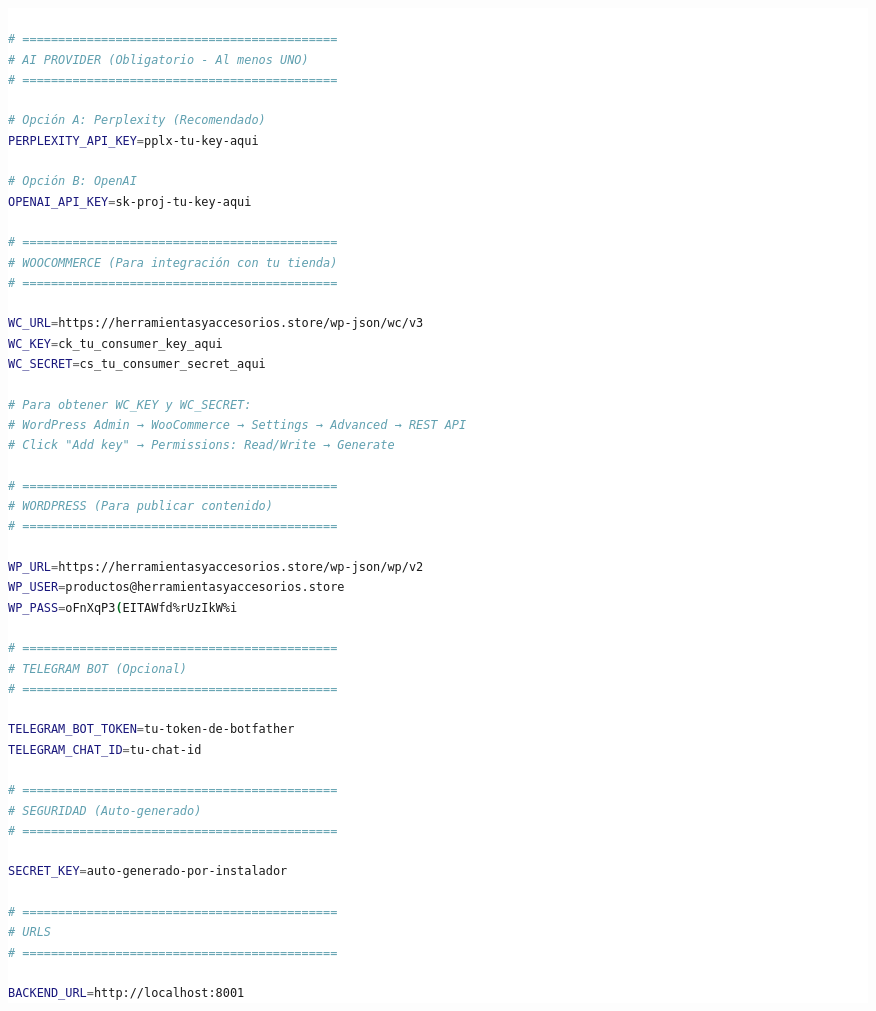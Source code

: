 ```bash

# ============================================
# AI PROVIDER (Obligatorio - Al menos UNO)
# ============================================

# Opción A: Perplexity (Recomendado)
PERPLEXITY_API_KEY=pplx-tu-key-aqui

# Opción B: OpenAI
OPENAI_API_KEY=sk-proj-tu-key-aqui

# ============================================
# WOOCOMMERCE (Para integración con tu tienda)
# ============================================

WC_URL=https://herramientasyaccesorios.store/wp-json/wc/v3
WC_KEY=ck_tu_consumer_key_aqui
WC_SECRET=cs_tu_consumer_secret_aqui

# Para obtener WC_KEY y WC_SECRET:
# WordPress Admin → WooCommerce → Settings → Advanced → REST API
# Click "Add key" → Permissions: Read/Write → Generate

# ============================================
# WORDPRESS (Para publicar contenido)
# ============================================

WP_URL=https://herramientasyaccesorios.store/wp-json/wp/v2
WP_USER=productos@herramientasyaccesorios.store
WP_PASS=oFnXqP3(EITAWfd%rUzIkW%i

# ============================================
# TELEGRAM BOT (Opcional)
# ============================================

TELEGRAM_BOT_TOKEN=tu-token-de-botfather
TELEGRAM_CHAT_ID=tu-chat-id

# ============================================
# SEGURIDAD (Auto-generado)
# ============================================

SECRET_KEY=auto-generado-por-instalador

# ============================================
# URLS
# ============================================

BACKEND_URL=http://localhost:8001
```
